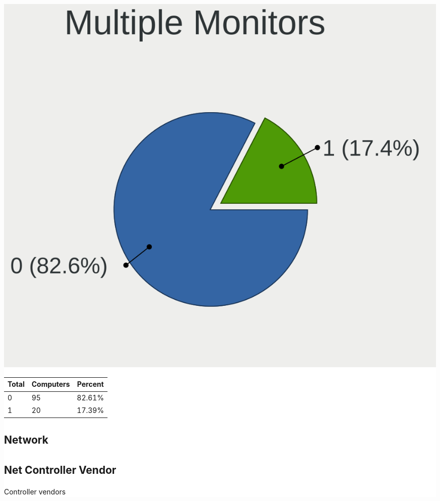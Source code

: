 ![Multiple Monitors](./All/images/pie_chart_bsd/mon_total.svg)


| Total | Computers | Percent |
|-------|-----------|---------|
| 0     | 95        | 82.61%  |
| 1     | 20        | 17.39%  |

Network
-------

Net Controller Vendor
---------------------

Controller vendors
